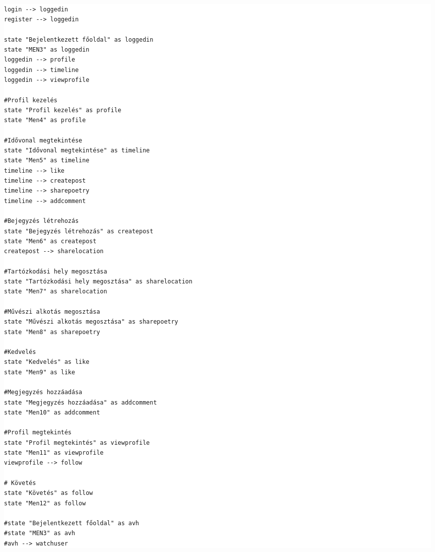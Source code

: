 ```mermaid
login --> loggedin
register --> loggedin

state "Bejelentkezett főoldal" as loggedin
state "MEN3" as loggedin
loggedin --> profile
loggedin --> timeline
loggedin --> viewprofile

#Profil kezelés
state "Profil kezelés" as profile
state "Men4" as profile

#Idővonal megtekintése
state "Idővonal megtekintése" as timeline
state "Men5" as timeline
timeline --> like
timeline --> createpost
timeline --> sharepoetry
timeline --> addcomment

#Bejegyzés létrehozás
state "Bejegyzés létrehozás" as createpost
state "Men6" as createpost
createpost --> sharelocation

#Tartózkodási hely megosztása
state "Tartózkodási hely megosztása" as sharelocation
state "Men7" as sharelocation

#Művészi alkotás megosztása
state "Művészi alkotás megosztása" as sharepoetry
state "Men8" as sharepoetry

#Kedvelés
state "Kedvelés" as like
state "Men9" as like

#Megjegyzés hozzáadása
state "Megjegyzés hozzáadása" as addcomment
state "Men10" as addcomment

#Profil megtekintés
state "Profil megtekintés" as viewprofile
state "Men11" as viewprofile
viewprofile --> follow

# Követés
state "Követés" as follow
state "Men12" as follow

#state "Bejelentkezett főoldal" as avh
#state "MEN3" as avh
#avh --> watchuser

```
